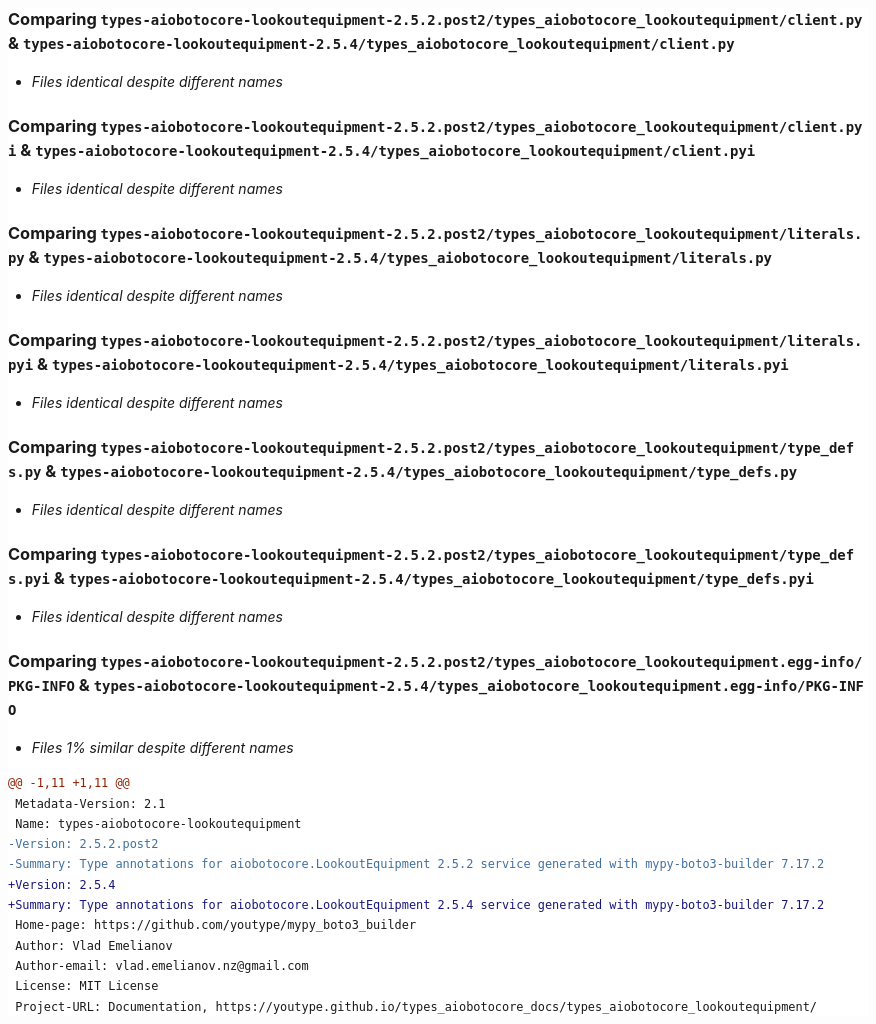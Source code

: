 ### Comparing `types-aiobotocore-lookoutequipment-2.5.2.post2/types_aiobotocore_lookoutequipment/client.py` & `types-aiobotocore-lookoutequipment-2.5.4/types_aiobotocore_lookoutequipment/client.py`

 * *Files identical despite different names*

### Comparing `types-aiobotocore-lookoutequipment-2.5.2.post2/types_aiobotocore_lookoutequipment/client.pyi` & `types-aiobotocore-lookoutequipment-2.5.4/types_aiobotocore_lookoutequipment/client.pyi`

 * *Files identical despite different names*

### Comparing `types-aiobotocore-lookoutequipment-2.5.2.post2/types_aiobotocore_lookoutequipment/literals.py` & `types-aiobotocore-lookoutequipment-2.5.4/types_aiobotocore_lookoutequipment/literals.py`

 * *Files identical despite different names*

### Comparing `types-aiobotocore-lookoutequipment-2.5.2.post2/types_aiobotocore_lookoutequipment/literals.pyi` & `types-aiobotocore-lookoutequipment-2.5.4/types_aiobotocore_lookoutequipment/literals.pyi`

 * *Files identical despite different names*

### Comparing `types-aiobotocore-lookoutequipment-2.5.2.post2/types_aiobotocore_lookoutequipment/type_defs.py` & `types-aiobotocore-lookoutequipment-2.5.4/types_aiobotocore_lookoutequipment/type_defs.py`

 * *Files identical despite different names*

### Comparing `types-aiobotocore-lookoutequipment-2.5.2.post2/types_aiobotocore_lookoutequipment/type_defs.pyi` & `types-aiobotocore-lookoutequipment-2.5.4/types_aiobotocore_lookoutequipment/type_defs.pyi`

 * *Files identical despite different names*

### Comparing `types-aiobotocore-lookoutequipment-2.5.2.post2/types_aiobotocore_lookoutequipment.egg-info/PKG-INFO` & `types-aiobotocore-lookoutequipment-2.5.4/types_aiobotocore_lookoutequipment.egg-info/PKG-INFO`

 * *Files 1% similar despite different names*

```diff
@@ -1,11 +1,11 @@
 Metadata-Version: 2.1
 Name: types-aiobotocore-lookoutequipment
-Version: 2.5.2.post2
-Summary: Type annotations for aiobotocore.LookoutEquipment 2.5.2 service generated with mypy-boto3-builder 7.17.2
+Version: 2.5.4
+Summary: Type annotations for aiobotocore.LookoutEquipment 2.5.4 service generated with mypy-boto3-builder 7.17.2
 Home-page: https://github.com/youtype/mypy_boto3_builder
 Author: Vlad Emelianov
 Author-email: vlad.emelianov.nz@gmail.com
 License: MIT License
 Project-URL: Documentation, https://youtype.github.io/types_aiobotocore_docs/types_aiobotocore_lookoutequipment/
```